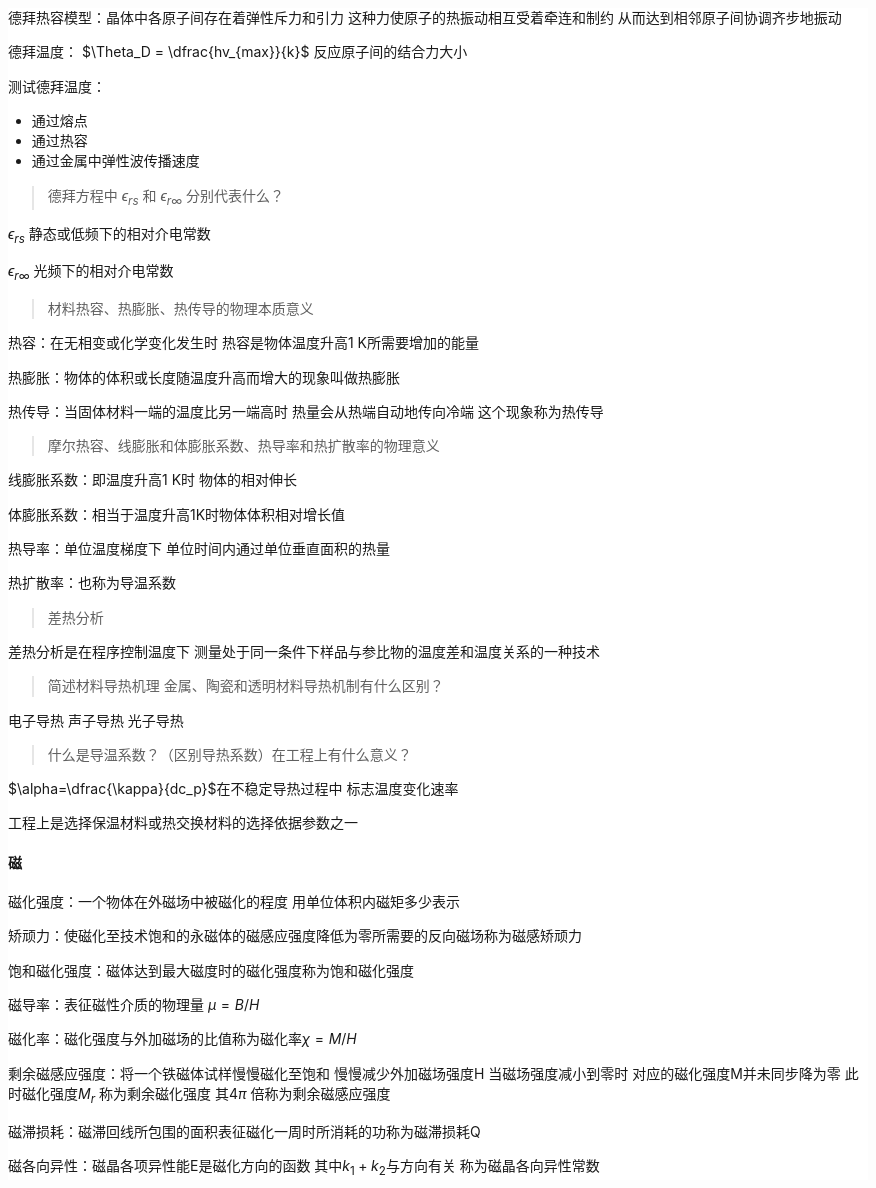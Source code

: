 德拜热容模型：晶体中各原子间存在着弹性斥力和引力 这种力使原子的热振动相互受着牵连和制约 从而达到相邻原子间协调齐步地振动

德拜温度： $\Theta_D = \dfrac{hv_{max}}{k}$  反应原子间的结合力大小

测试德拜温度：

- 通过熔点
- 通过热容
- 通过金属中弹性波传播速度

> 德拜方程中 $\epsilon_{rs}$ 和 $\epsilon_{r\infty}$ 分别代表什么？

$\epsilon_{rs}$ 静态或低频下的相对介电常数

$\epsilon_{r\infty}$ 光频下的相对介电常数

> 材料热容、热膨胀、热传导的物理本质意义

热容：在无相变或化学变化发生时 热容是物体温度升高1 K所需要增加的能量 

热膨胀：物体的体积或长度随温度升高而增大的现象叫做热膨胀 

热传导：当固体材料一端的温度比另一端高时 热量会从热端自动地传向冷端 这个现象称为热传导 

> 摩尔热容、线膨胀和体膨胀系数、热导率和热扩散率的物理意义

线膨胀系数：即温度升高1 K时 物体的相对伸长 

体膨胀系数：相当于温度升高1K时物体体积相对增长值 

热导率：单位温度梯度下 单位时间内通过单位垂直面积的热量 

热扩散率：也称为导温系数 

> 差热分析

差热分析是在程序控制温度下 测量处于同一条件下样品与参比物的温度差和温度关系的一种技术

> 简述材料导热机理 金属、陶瓷和透明材料导热机制有什么区别？

电子导热 声子导热 光子导热 

> 什么是导温系数？（区别导热系数）在工程上有什么意义？

$\alpha=\dfrac{\kappa}{dc_p}$在不稳定导热过程中 标志温度变化速率 

工程上是选择保温材料或热交换材料的选择依据参数之一 
#### 磁
磁化强度：一个物体在外磁场中被磁化的程度 用单位体积内磁矩多少表示 

矫顽力：使磁化至技术饱和的永磁体的磁感应强度降低为零所需要的反向磁场称为磁感矫顽力

饱和磁化强度：磁体达到最大磁度时的磁化强度称为饱和磁化强度

磁导率：表征磁性介质的物理量 $\mu=B/H$

磁化率：磁化强度与外加磁场的比值称为磁化率$\chi=M/H$

剩余磁感应强度：将一个铁磁体试样慢慢磁化至饱和 慢慢减少外加磁场强度H 当磁场强度减小到零时 对应的磁化强度M并未同步降为零 此时磁化强度$M_r$ 称为剩余磁化强度 其$4\pi$ 倍称为剩余磁感应强度

磁滞损耗：磁滞回线所包围的面积表征磁化一周时所消耗的功称为磁滞损耗Q

磁各向异性：磁晶各项异性能E是磁化方向的函数 其中$k_1+k_2$与方向有关 称为磁晶各向异性常数
